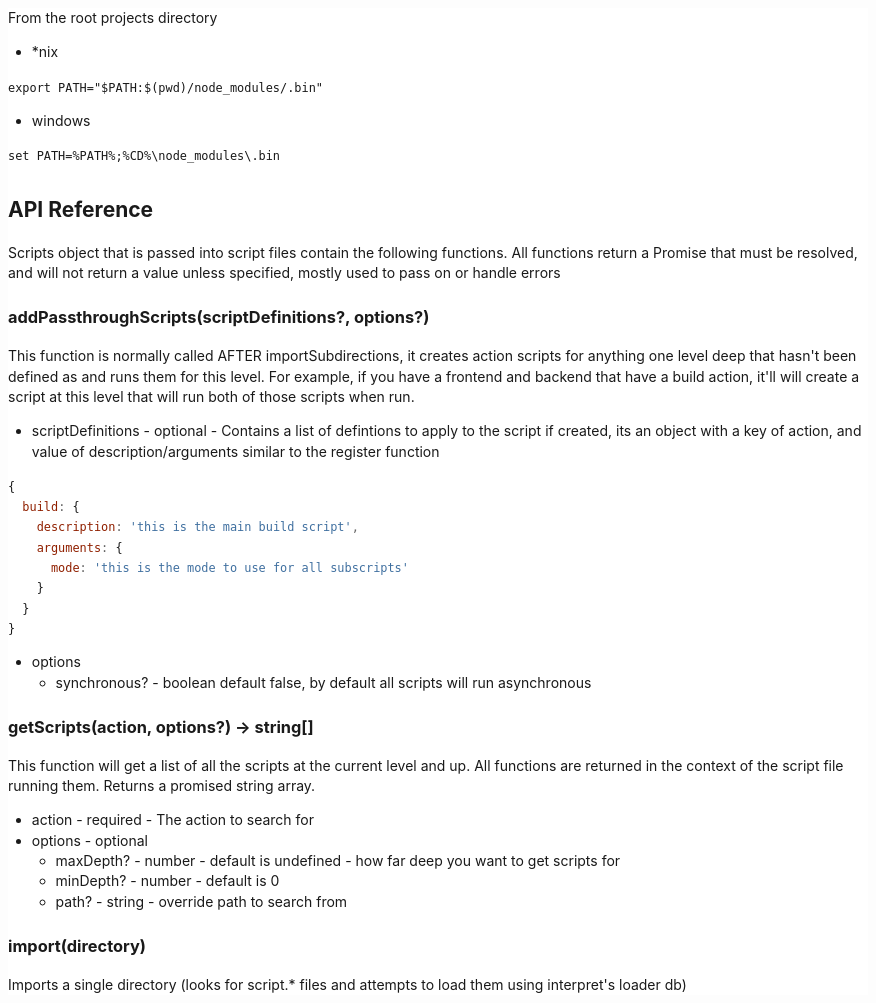 From the root projects directory
* *nix
```
export PATH="$PATH:$(pwd)/node_modules/.bin"
```

* windows
```
set PATH=%PATH%;%CD%\node_modules\.bin
```

## API Reference

Scripts object that is passed into script files contain the following functions. All functions return a Promise that must be resolved, and will not return a value unless specified, mostly used to pass on or handle errors

### addPassthroughScripts(scriptDefinitions?, options?)
This function is normally called AFTER importSubdirections, it creates action scripts for anything one level deep that hasn't been defined as and runs them for this level. For example, if you have a frontend and backend that have a build action, it'll will create a script at this level that will run both of those scripts when run.

* scriptDefinitions - optional - Contains a list of defintions to apply to the script if created, its an object with a key of action, and value of description/arguments similar to the register function

```javascript
{
  build: {
    description: 'this is the main build script',
    arguments: {
      mode: 'this is the mode to use for all subscripts'
    }
  }
}
```

* options
    * synchronous? - boolean default false, by default all scripts will run asynchronous

### getScripts(action, options?) -> string[]
This function will get a list of all the scripts at the current level and up. All functions are returned in the context of the script file running them. Returns a promised string array.

* action - required - The action to search for
* options - optional
    * maxDepth? - number - default is undefined - how far deep you want to get scripts for
    * minDepth? - number - default is 0
    * path? - string - override path to search from

### import(directory)
Imports a single directory (looks for script.* files and attempts to load them using interpret's loader db)
